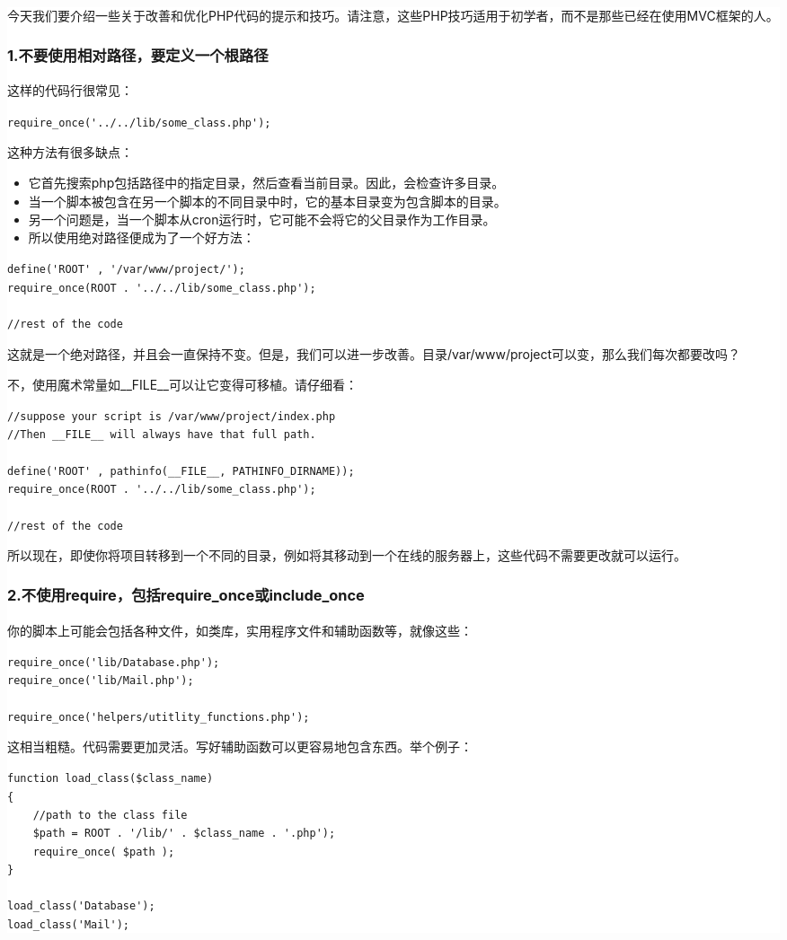 今天我们要介绍一些关于改善和优化PHP代码的提示和技巧。请注意，这些PHP技巧适用于初学者，而不是那些已经在使用MVC框架的人。



### 1.不要使用相对路径，要定义一个根路径

这样的代码行很常见：

```
require_once('../../lib/some_class.php');
```

这种方法有很多缺点：

+ 它首先搜索php包括路径中的指定目录，然后查看当前目录。因此，会检查许多目录。
+ 当一个脚本被包含在另一个脚本的不同目录中时，它的基本目录变为包含脚本的目录。
+ 另一个问题是，当一个脚本从cron运行时，它可能不会将它的父目录作为工作目录。
+ 所以使用绝对路径便成为了一个好方法：

```
define('ROOT' , '/var/www/project/');
require_once(ROOT . '../../lib/some_class.php');

//rest of the code
```

这就是一个绝对路径，并且会一直保持不变。但是，我们可以进一步改善。目录/var/www/project可以变，那么我们每次都要改吗？

不，使用魔术常量如__FILE__可以让它变得可移植。请仔细看：

```
//suppose your script is /var/www/project/index.php
//Then __FILE__ will always have that full path.

define('ROOT' , pathinfo(__FILE__, PATHINFO_DIRNAME));
require_once(ROOT . '../../lib/some_class.php');

//rest of the code
```

所以现在，即使你将项目转移到一个不同的目录，例如将其移动到一个在线的服务器上，这些代码不需要更改就可以运行。

### 2.不使用require，包括require_once或include_once

你的脚本上可能会包括各种文件，如类库，实用程序文件和辅助函数等，就像这些：

```
require_once('lib/Database.php');
require_once('lib/Mail.php');

require_once('helpers/utitlity_functions.php');
```

这相当粗糙。代码需要更加灵活。写好辅助函数可以更容易地包含东西。举个例子：

```
function load_class($class_name)
{
    //path to the class file
    $path = ROOT . '/lib/' . $class_name . '.php');
    require_once( $path ); 
}

load_class('Database');
load_class('Mail');
```
